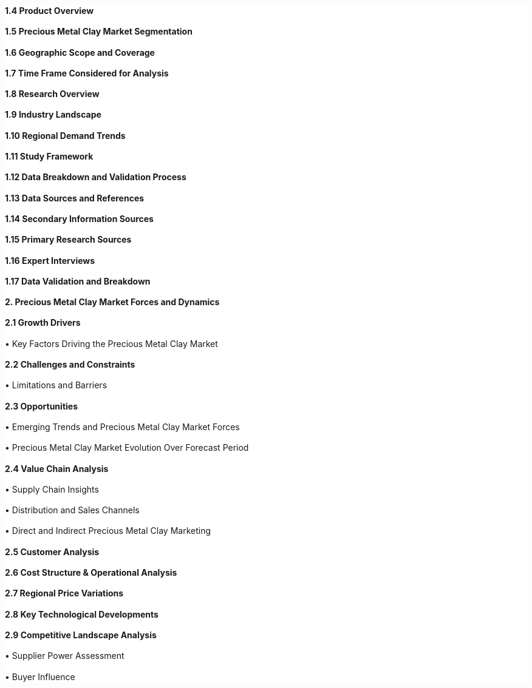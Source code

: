 <strong>1.4 Product Overview</strong>

<strong>1.5 Precious Metal Clay Market Segmentation</strong>

<strong>1.6 Geographic Scope and Coverage</strong>

<strong>1.7 Time Frame Considered for Analysis</strong>

<strong>1.8 Research Overview</strong>

<strong>1.9 Industry Landscape</strong>

<strong>1.10 Regional Demand Trends</strong>

<strong>1.11 Study Framework</strong>

<strong>1.12 Data Breakdown and Validation Process</strong>

<strong>1.13 Data Sources and References</strong>

<strong>1.14 Secondary Information Sources</strong>

<strong>1.15 Primary Research Sources</strong>

<strong>1.16 Expert Interviews</strong>

<strong>1.17 Data Validation and Breakdown</strong>

<strong>2. Precious Metal Clay Market Forces and Dynamics</strong>

<strong>2.1 Growth Drivers</strong>

• Key Factors Driving the Precious Metal Clay Market

<strong>2.2 Challenges and Constraints</strong>

• Limitations and Barriers

<strong>2.3 Opportunities</strong>

• Emerging Trends and Precious Metal Clay Market Forces

• Precious Metal Clay Market Evolution Over Forecast Period

<strong>2.4 Value Chain Analysis</strong>

• Supply Chain Insights

• Distribution and Sales Channels

• Direct and Indirect Precious Metal Clay Marketing

<strong>2.5 Customer Analysis</strong>

<strong>2.6 Cost Structure & Operational Analysis</strong>

<strong>2.7 Regional Price Variations</strong>

<strong>2.8 Key Technological Developments</strong>

<strong>2.9 Competitive Landscape Analysis</strong>

• Supplier Power Assessment

• Buyer Influence
